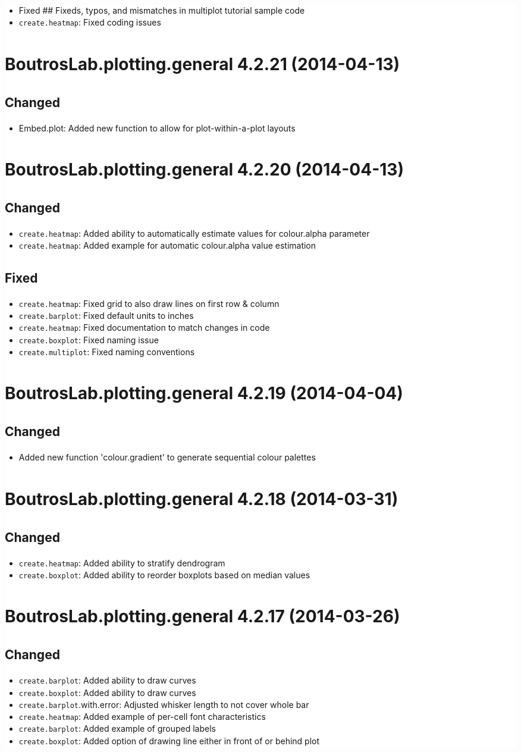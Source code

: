 - Fixed ## Fixeds, typos, and mismatches in multiplot tutorial sample code
- `create.heatmap`: Fixed coding issues

# BoutrosLab.plotting.general 4.2.21 (2014-04-13)

## Changed

- Embed.plot: Added new function to allow for plot-within-a-plot layouts

# BoutrosLab.plotting.general 4.2.20 (2014-04-13)

## Changed

- `create.heatmap`: Added ability to automatically estimate values for colour.alpha parameter
- `create.heatmap`: Added example for automatic colour.alpha value estimation

## Fixed

- `create.heatmap`: Fixed grid to also draw lines on first row & column
- `create.barplot`: Fixed default units to inches
- `create.heatmap`: Fixed documentation to match changes in code
- `create.boxplot`: Fixed naming issue
- `create.multiplot`: Fixed naming conventions

# BoutrosLab.plotting.general 4.2.19 (2014-04-04)

## Changed

- Added new function 'colour.gradient' to generate sequential colour palettes

# BoutrosLab.plotting.general 4.2.18 (2014-03-31)

## Changed

- `create.heatmap`: Added ability to stratify dendrogram
- `create.boxplot`: Added ability to reorder boxplots based on median values

# BoutrosLab.plotting.general 4.2.17 (2014-03-26)

## Changed

- `create.barplot`: Added ability to draw curves
- `create.boxplot`: Added ability to draw curves
- `create.barplot`.with.error: Adjusted whisker length to not cover whole bar
- `create.heatmap`: Added example of per-cell font characteristics
- `create.barplot`: Added example of grouped labels
- `create.boxplot`: Added option of drawing line either in front of or behind plot
